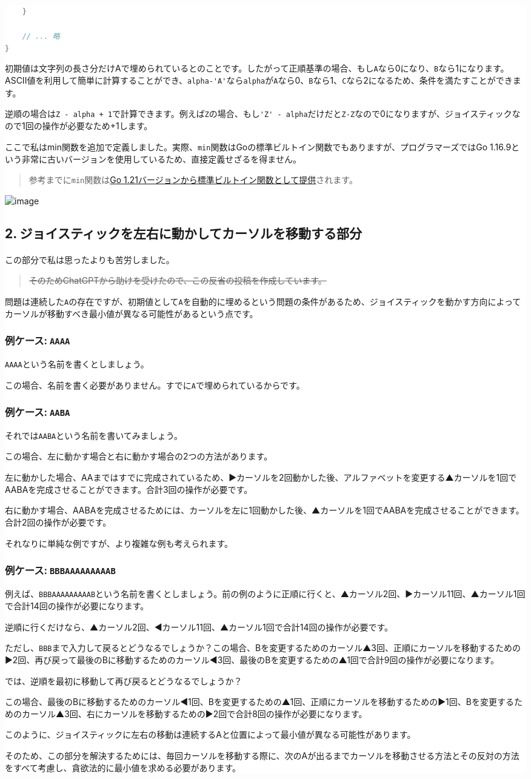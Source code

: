 ```go
	}
	
	// ... 略
}
```
初期値は文字列の長さ分だけAで埋められているとのことです。したがって正順基準の場合、もし`A`なら0になり、`B`なら1になります。
ASCII値を利用して簡単に計算することができ、`alpha-'A'`なら`alpha`が`A`なら0、`B`なら1、`C`なら2になるため、条件を満たすことができます。

逆順の場合は`Z - alpha + 1`で計算できます。例えば`Z`の場合、もし`'Z' - alpha`だけだと`Z-Z`なので0になりますが、ジョイスティックなので1回の操作が必要なため+1します。

ここで私はmin関数を追加で定義しました。実際、`min`関数はGoの標準ビルトイン関数でもありますが、プログラマーズではGo 1.16.9という非常に古いバージョンを使用しているため、直接定義せざるを得ません。
> 参考までに`min`関数は[Go 1.21バージョンから標準ビルトイン関数として提供](https://tip.golang.org/doc/go1.21#language)されます。

![image](/images/algorithm/programmers-42860-1748237843664.png)


## 2. ジョイスティックを左右に動かしてカーソルを移動する部分
この部分で私は思ったよりも苦労しました。
> ~~そのためChatGPTから助けを受けたので、この反省の投稿を作成しています。~~

問題は連続した`A`の存在ですが、初期値として`A`を自動的に埋めるという問題の条件があるため、ジョイスティックを動かす方向によってカーソルが移動すべき最小値が異なる可能性があるという点です。

### 例ケース: `AAAA`
`AAAA`という名前を書くとしましょう。

この場合、名前を書く必要がありません。すでに`A`で埋められているからです。

### 例ケース: `AABA`
それでは`AABA`という名前を書いてみましょう。

この場合、左に動かす場合と右に動かす場合の2つの方法があります。

左に動かした場合、AAまではすでに完成されているため、▶カーソルを2回動かした後、アルファベットを変更する▲カーソルを1回でAABAを完成させることができます。合計3回の操作が必要です。

右に動かす場合、AABAを完成させるためには、カーソルを左に1回動かした後、▲カーソルを1回でAABAを完成させることができます。合計2回の操作が必要です。

それなりに単純な例ですが、より複雑な例も考えられます。

### 例ケース: `BBBAAAAAAAAAB`
例えば、`BBBAAAAAAAAAB`という名前を書くとしましょう。前の例のように正順に行くと、▲カーソル2回、▶カーソル11回、▲カーソル1回で合計14回の操作が必要になります。

逆順に行くだけなら、▲カーソル2回、◀カーソル11回、▲カーソル1回で合計14回の操作が必要です。

ただし、`BBB`まで入力して戻るとどうなるでしょうか？この場合、Bを変更するためのカーソル▲3回、正順にカーソルを移動するための▶2回、再び戻って最後のBに移動するためのカーソル◀3回、最後のBを変更するための▲1回で合計9回の操作が必要になります。

では、逆順を最初に移動して再び戻るとどうなるでしょうか？

この場合、最後のBに移動するためのカーソル◀1回、Bを変更するための▲1回、正順にカーソルを移動するための▶1回、Bを変更するためのカーソル▲3回、右にカーソルを移動するための▶2回で合計8回の操作が必要になります。

このように、ジョイスティックに左右の移動は連続するAと位置によって最小値が異なる可能性があります。

そのため、この部分を解決するためには、毎回カーソルを移動する際に、次のAが出るまでカーソルを移動させる方法とその反対の方法をすべて考慮し、貪欲法的に最小値を求める必要があります。
